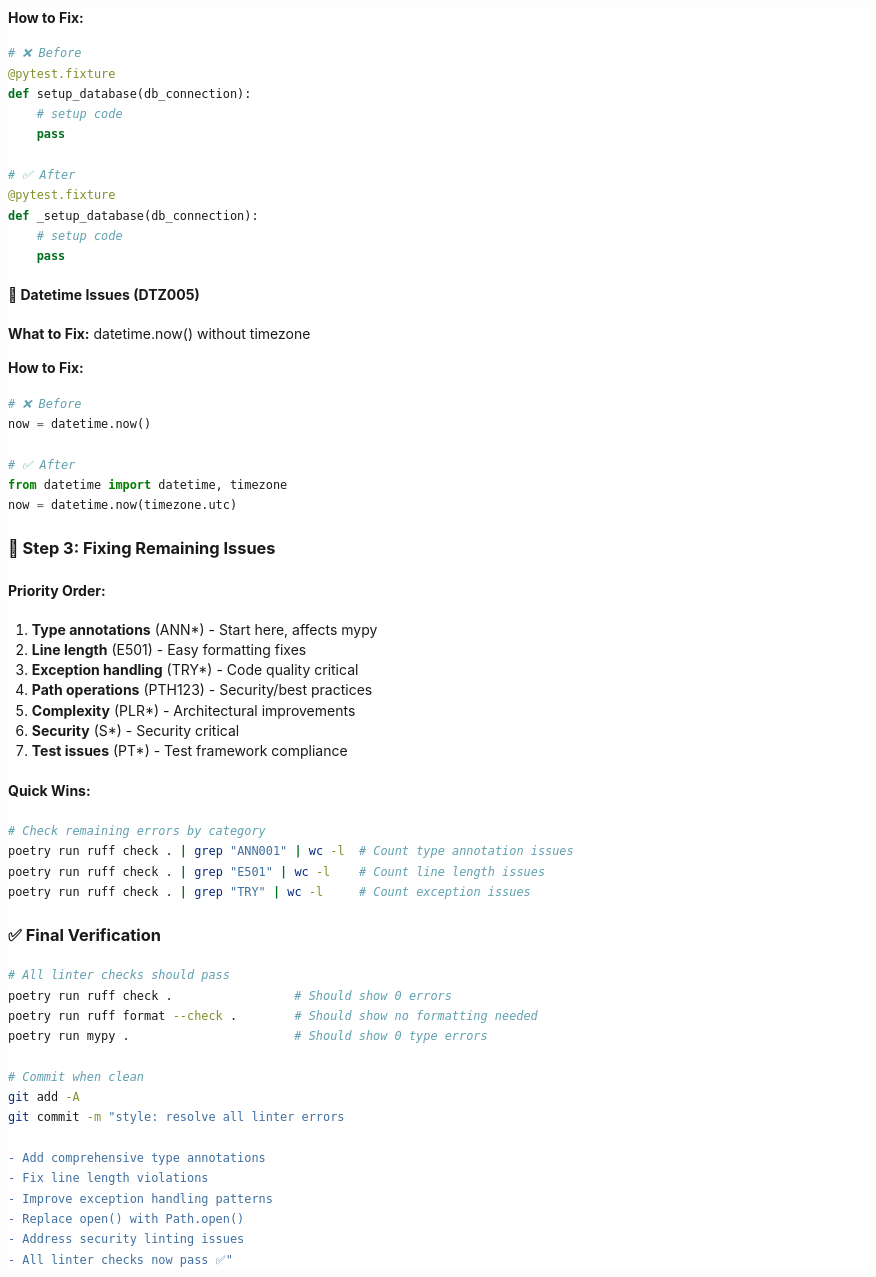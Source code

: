 **How to Fix:**
```python
# ❌ Before
@pytest.fixture
def setup_database(db_connection):
    # setup code
    pass

# ✅ After  
@pytest.fixture
def _setup_database(db_connection):
    # setup code
    pass
```

#### **📅 Datetime Issues (DTZ005)**
**What to Fix:** datetime.now() without timezone

**How to Fix:**
```python
# ❌ Before
now = datetime.now()

# ✅ After
from datetime import datetime, timezone
now = datetime.now(timezone.utc)
```

### **🔧 Step 3: Fixing Remaining Issues**

#### **Priority Order:**
1. **Type annotations** (ANN*) - Start here, affects mypy
2. **Line length** (E501) - Easy formatting fixes  
3. **Exception handling** (TRY*) - Code quality critical
4. **Path operations** (PTH123) - Security/best practices
5. **Complexity** (PLR*) - Architectural improvements
6. **Security** (S*) - Security critical
7. **Test issues** (PT*) - Test framework compliance

#### **Quick Wins:**
```bash
# Check remaining errors by category
poetry run ruff check . | grep "ANN001" | wc -l  # Count type annotation issues
poetry run ruff check . | grep "E501" | wc -l    # Count line length issues  
poetry run ruff check . | grep "TRY" | wc -l     # Count exception issues
```

### **✅ Final Verification**
```bash
# All linter checks should pass
poetry run ruff check .                 # Should show 0 errors
poetry run ruff format --check .        # Should show no formatting needed
poetry run mypy .                       # Should show 0 type errors

# Commit when clean
git add -A
git commit -m "style: resolve all linter errors

- Add comprehensive type annotations  
- Fix line length violations
- Improve exception handling patterns
- Replace open() with Path.open()  
- Address security linting issues
- All linter checks now pass ✅"
```
